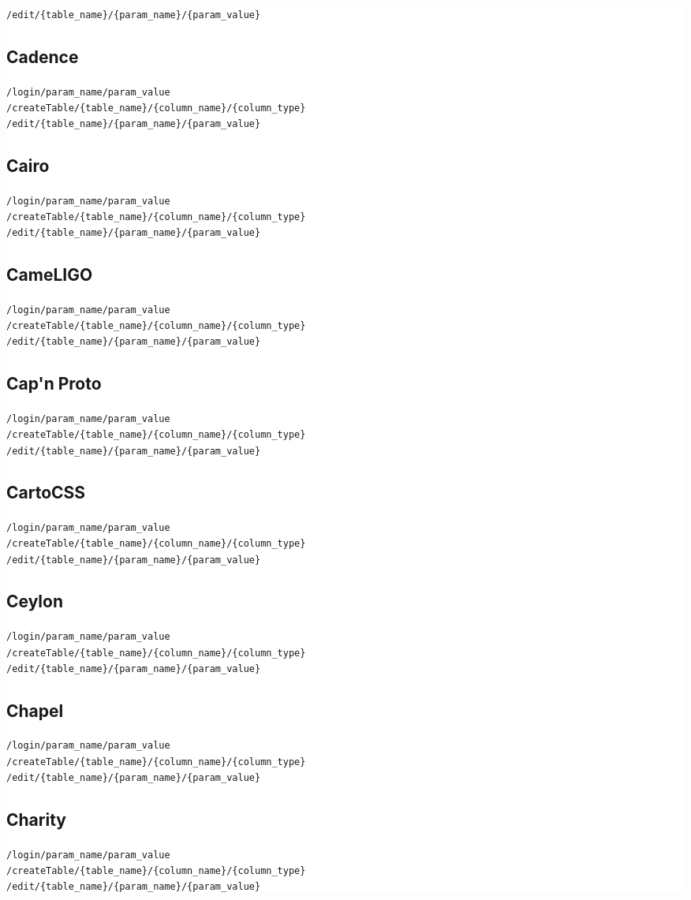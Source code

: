 ```Cabal Config
/edit/{table_name}/{param_name}/{param_value}

```
## Cadence
```Cadence
/login/param_name/param_value
/createTable/{table_name}/{column_name}/{column_type}
/edit/{table_name}/{param_name}/{param_value}

```
## Cairo
```Cairo
/login/param_name/param_value
/createTable/{table_name}/{column_name}/{column_type}
/edit/{table_name}/{param_name}/{param_value}

```
## CameLIGO
```CameLIGO
/login/param_name/param_value
/createTable/{table_name}/{column_name}/{column_type}
/edit/{table_name}/{param_name}/{param_value}

```
## Cap'n Proto
```Cap'n Proto
/login/param_name/param_value
/createTable/{table_name}/{column_name}/{column_type}
/edit/{table_name}/{param_name}/{param_value}

```
## CartoCSS
```CartoCSS
/login/param_name/param_value
/createTable/{table_name}/{column_name}/{column_type}
/edit/{table_name}/{param_name}/{param_value}

```
## Ceylon
```Ceylon
/login/param_name/param_value
/createTable/{table_name}/{column_name}/{column_type}
/edit/{table_name}/{param_name}/{param_value}

```
## Chapel
```Chapel
/login/param_name/param_value
/createTable/{table_name}/{column_name}/{column_type}
/edit/{table_name}/{param_name}/{param_value}

```
## Charity
```Charity
/login/param_name/param_value
/createTable/{table_name}/{column_name}/{column_type}
/edit/{table_name}/{param_name}/{param_value}
```